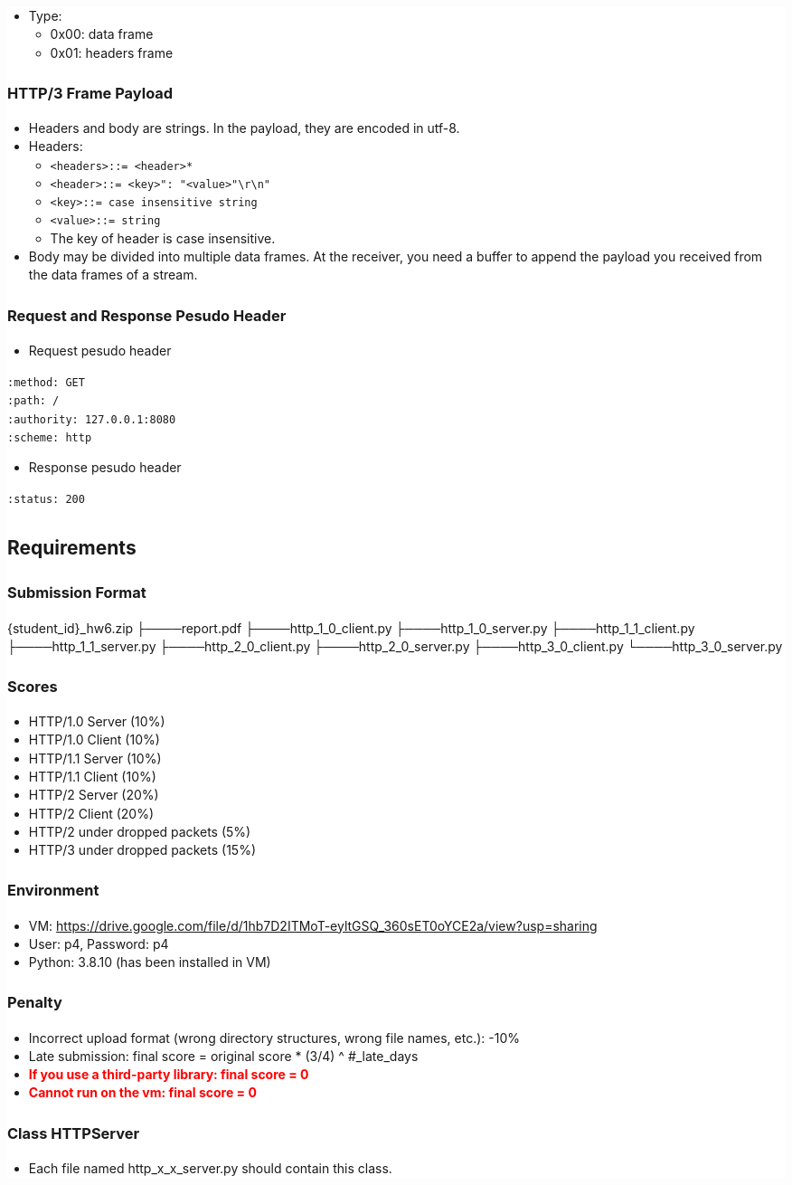 * Type:
    * 0x00: data frame
    * 0x01: headers frame
### HTTP/3 Frame Payload
* Headers and body are strings. In the payload, they are encoded in utf-8.
* Headers:
    * `<headers>::= <header>*`
    * `<header>::= <key>": "<value>"\r\n"`
    * `<key>::= case insensitive string`
    * `<value>::= string`
    * The key of header is case insensitive.
* Body may be divided into multiple data frames. At the receiver, you need a buffer to append the payload you received from the data frames of a stream.
### Request and Response Pesudo Header
* Request pesudo header
```
:method: GET
:path: /
:authority: 127.0.0.1:8080
:scheme: http
```
* Response pesudo header
```
:status: 200
```
## Requirements
### Submission Format
{student_id}_hw6.zip
├────report.pdf
├────http_1_0_client.py
├────http_1_0_server.py
├────http_1_1_client.py
├────http_1_1_server.py
├────http_2_0_client.py
├────http_2_0_server.py
├────http_3_0_client.py
└────http_3_0_server.py
### Scores
* HTTP/1.0 Server (10%)
* HTTP/1.0 Client (10%)
* HTTP/1.1 Server (10%)
* HTTP/1.1 Client (10%)
* HTTP/2 Server (20%)
* HTTP/2 Client (20%)
* HTTP/2 under dropped packets (5%)
* HTTP/3 under dropped packets (15%)
### Environment
* VM: https://drive.google.com/file/d/1hb7D2ITMoT-eyltGSQ_360sET0oYCE2a/view?usp=sharing
* User: p4, Password: p4
* Python: 3.8.10 (has been installed in VM)
### Penalty
* Incorrect upload format (wrong directory structures, wrong file names, etc.): -10%
* Late submission: final score = original score * (3/4) ^ #_late_days
* **<span style="color: red;"> If you use a  third-party library: final score = 0</span>**
* **<span style="color: red;"> Cannot run on the vm: final score = 0</span>**
### Class HTTPServer
* Each file named http_x_x_server.py should contain this class.
``` python
```